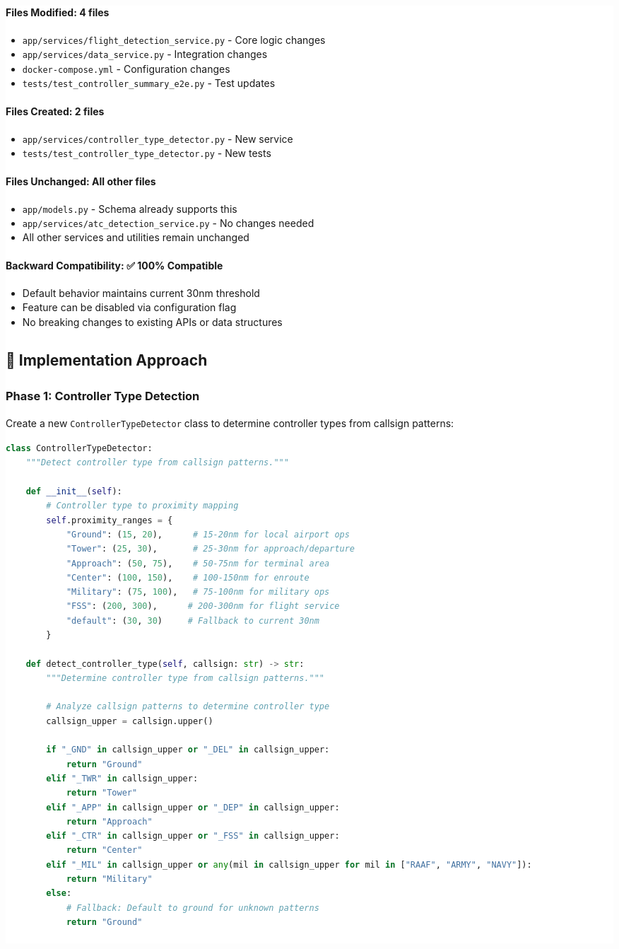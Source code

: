 #### **Files Modified**: 4 files
- `app/services/flight_detection_service.py` - Core logic changes
- `app/services/data_service.py` - Integration changes  
- `docker-compose.yml` - Configuration changes
- `tests/test_controller_summary_e2e.py` - Test updates

#### **Files Created**: 2 files
- `app/services/controller_type_detector.py` - New service
- `tests/test_controller_type_detector.py` - New tests

#### **Files Unchanged**: All other files
- `app/models.py` - Schema already supports this
- `app/services/atc_detection_service.py` - No changes needed
- All other services and utilities remain unchanged

#### **Backward Compatibility**: ✅ **100% Compatible**
- Default behavior maintains current 30nm threshold
- Feature can be disabled via configuration flag
- No breaking changes to existing APIs or data structures

## 🚀 **Implementation Approach**

### **Phase 1: Controller Type Detection**

Create a new `ControllerTypeDetector` class to determine controller types from callsign patterns:

```python
class ControllerTypeDetector:
    """Detect controller type from callsign patterns."""
    
    def __init__(self):
        # Controller type to proximity mapping
        self.proximity_ranges = {
            "Ground": (15, 20),      # 15-20nm for local airport ops
            "Tower": (25, 30),       # 25-30nm for approach/departure
            "Approach": (50, 75),    # 50-75nm for terminal area
            "Center": (100, 150),    # 100-150nm for enroute
            "Military": (75, 100),   # 75-100nm for military ops
            "FSS": (200, 300),      # 200-300nm for flight service
            "default": (30, 30)     # Fallback to current 30nm
        }
    
    def detect_controller_type(self, callsign: str) -> str:
        """Determine controller type from callsign patterns."""
        
        # Analyze callsign patterns to determine controller type
        callsign_upper = callsign.upper()
        
        if "_GND" in callsign_upper or "_DEL" in callsign_upper:
            return "Ground"
        elif "_TWR" in callsign_upper:
            return "Tower"  
        elif "_APP" in callsign_upper or "_DEP" in callsign_upper:
            return "Approach"
        elif "_CTR" in callsign_upper or "_FSS" in callsign_upper:
            return "Center"
        elif "_MIL" in callsign_upper or any(mil in callsign_upper for mil in ["RAAF", "ARMY", "NAVY"]):
            return "Military"
        else:
            # Fallback: Default to ground for unknown patterns
            return "Ground"
    
```